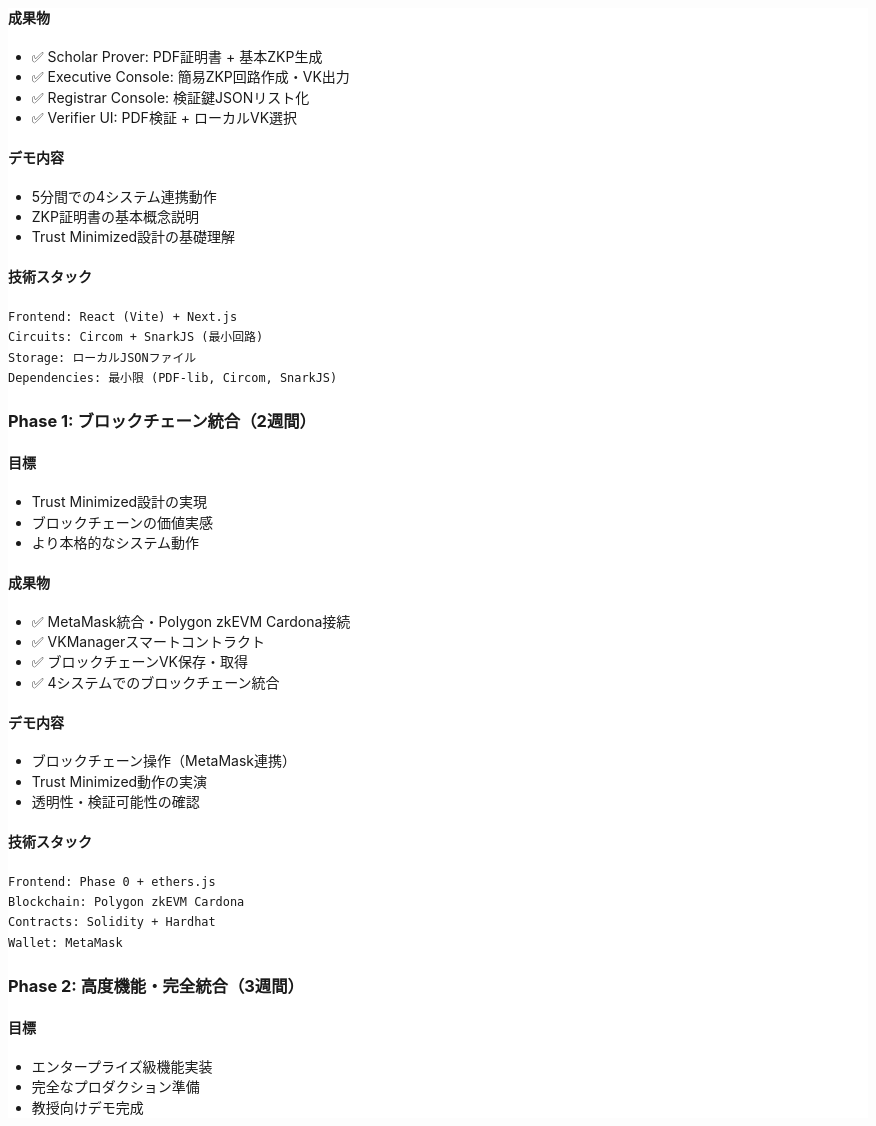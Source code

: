 #### **成果物**
- ✅ Scholar Prover: PDF証明書 + 基本ZKP生成
- ✅ Executive Console: 簡易ZKP回路作成・VK出力
- ✅ Registrar Console: 検証鍵JSONリスト化
- ✅ Verifier UI: PDF検証 + ローカルVK選択

#### **デモ内容**
- 5分間での4システム連携動作
- ZKP証明書の基本概念説明
- Trust Minimized設計の基礎理解

#### **技術スタック**
```
Frontend: React (Vite) + Next.js
Circuits: Circom + SnarkJS (最小回路)
Storage: ローカルJSONファイル
Dependencies: 最小限 (PDF-lib, Circom, SnarkJS)
```

### **Phase 1: ブロックチェーン統合（2週間）**

#### **目標**
- Trust Minimized設計の実現
- ブロックチェーンの価値実感
- より本格的なシステム動作

#### **成果物**
- ✅ MetaMask統合・Polygon zkEVM Cardona接続
- ✅ VKManagerスマートコントラクト
- ✅ ブロックチェーンVK保存・取得
- ✅ 4システムでのブロックチェーン統合

#### **デモ内容**
- ブロックチェーン操作（MetaMask連携）
- Trust Minimized動作の実演
- 透明性・検証可能性の確認

#### **技術スタック**
```
Frontend: Phase 0 + ethers.js
Blockchain: Polygon zkEVM Cardona
Contracts: Solidity + Hardhat
Wallet: MetaMask
```

### **Phase 2: 高度機能・完全統合（3週間）**

#### **目標**
- エンタープライズ級機能実装
- 完全なプロダクション準備
- 教授向けデモ完成
